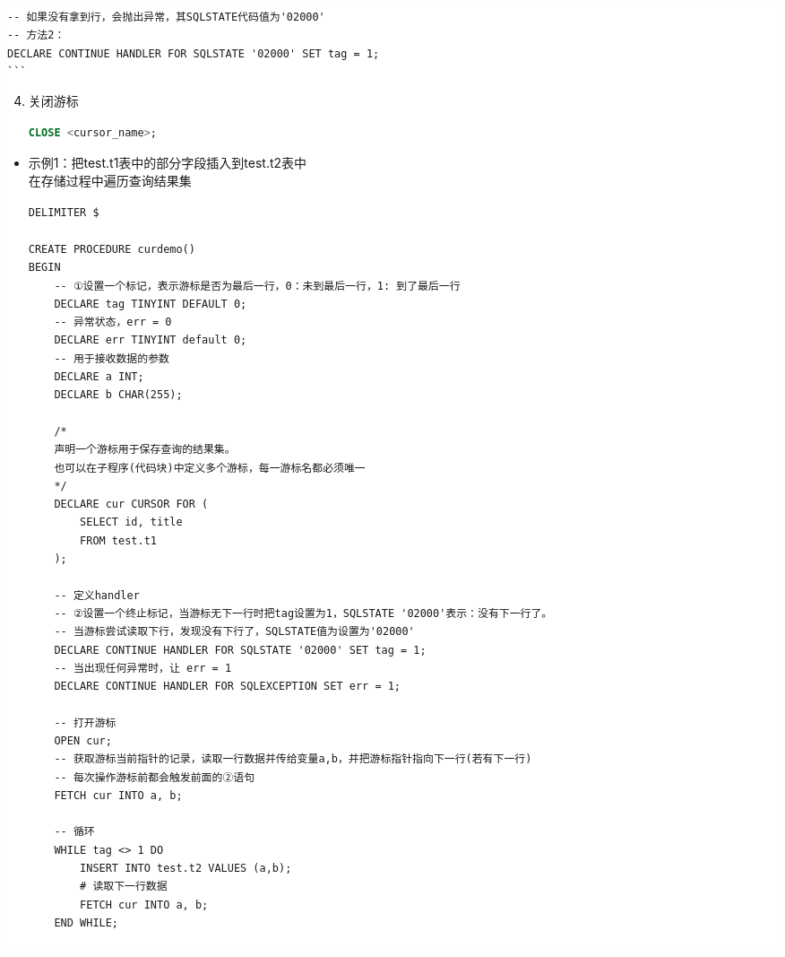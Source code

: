     -- 如果没有拿到行，会抛出异常，其SQLSTATE代码值为'02000'
    -- 方法2：
    DECLARE CONTINUE HANDLER FOR SQLSTATE '02000' SET tag = 1;
    ```
    
4. 关闭游标
    ```sql
    CLOSE <cursor_name>;
    ```

* 示例1：把test.t1表中的部分字段插入到test.t2表中  
    在存储过程中遍历查询结果集
    ```mysql
    DELIMITER $
    
    CREATE PROCEDURE curdemo()
    BEGIN
        -- ①设置一个标记，表示游标是否为最后一行，0：未到最后一行，1: 到了最后一行
        DECLARE tag TINYINT DEFAULT 0;  
        -- 异常状态，err = 0
        DECLARE err TINYINT default 0;
        -- 用于接收数据的参数
        DECLARE a INT;
        DECLARE b CHAR(255); 
        
        /*
        声明一个游标用于保存查询的结果集。
        也可以在子程序(代码块)中定义多个游标，每一游标名都必须唯一
        */
        DECLARE cur CURSOR FOR (
            SELECT id, title 
            FROM test.t1
        );
        
        -- 定义handler
        -- ②设置一个终止标记，当游标无下一行时把tag设置为1，SQLSTATE '02000'表示：没有下一行了。
        -- 当游标尝试读取下行，发现没有下行了，SQLSTATE值为设置为'02000'
        DECLARE CONTINUE HANDLER FOR SQLSTATE '02000' SET tag = 1;
        -- 当出现任何异常时，让 err = 1
        DECLARE CONTINUE HANDLER FOR SQLEXCEPTION SET err = 1;   
       
        -- 打开游标
        OPEN cur;
        -- 获取游标当前指针的记录，读取一行数据并传给变量a,b，并把游标指针指向下一行(若有下一行)
        -- 每次操作游标前都会触发前面的②语句
        FETCH cur INTO a, b;
        
        -- 循环
        WHILE tag <> 1 DO
            INSERT INTO test.t2 VALUES (a,b);
            # 读取下一行数据
            FETCH cur INTO a, b;
        END WHILE;
    